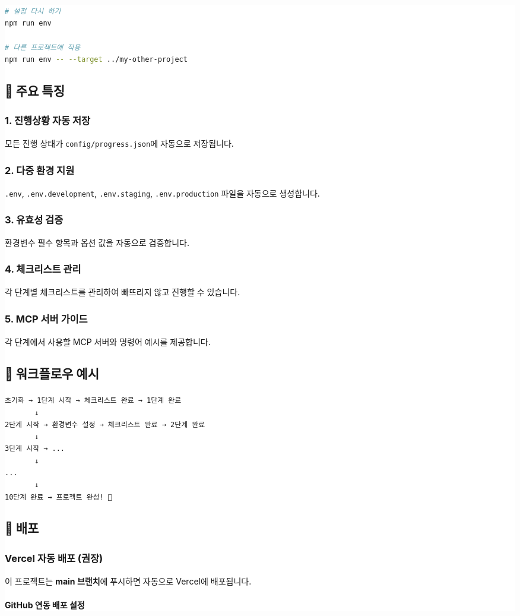 ```bash
# 설정 다시 하기
npm run env

# 다른 프로젝트에 적용
npm run env -- --target ../my-other-project
```

## 🎯 주요 특징

### 1. 진행상황 자동 저장

모든 진행 상태가 `config/progress.json`에 자동으로 저장됩니다.

### 2. 다중 환경 지원

`.env`, `.env.development`, `.env.staging`, `.env.production` 파일을 자동으로 생성합니다.

### 3. 유효성 검증

환경변수 필수 항목과 옵션 값을 자동으로 검증합니다.

### 4. 체크리스트 관리

각 단계별 체크리스트를 관리하여 빠뜨리지 않고 진행할 수 있습니다.

### 5. MCP 서버 가이드

각 단계에서 사용할 MCP 서버와 명령어 예시를 제공합니다.

## 🔄 워크플로우 예시

```
초기화 → 1단계 시작 → 체크리스트 완료 → 1단계 완료
       ↓
2단계 시작 → 환경변수 설정 → 체크리스트 완료 → 2단계 완료
       ↓
3단계 시작 → ...
       ↓
...
       ↓
10단계 완료 → 프로젝트 완성! 🎉
```

## 🚀 배포

### Vercel 자동 배포 (권장)

이 프로젝트는 **main 브랜치**에 푸시하면 자동으로 Vercel에 배포됩니다.

#### GitHub 연동 배포 설정
